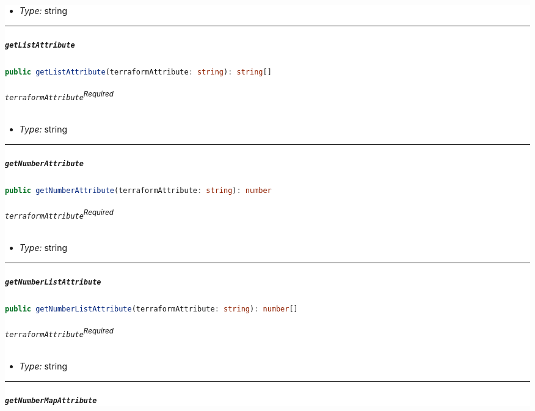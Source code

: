 - *Type:* string

---

##### `getListAttribute` <a name="getListAttribute" id="@cdktf/provider-azurerm.mssqlServerExtendedAuditingPolicy.MssqlServerExtendedAuditingPolicy.getListAttribute"></a>

```typescript
public getListAttribute(terraformAttribute: string): string[]
```

###### `terraformAttribute`<sup>Required</sup> <a name="terraformAttribute" id="@cdktf/provider-azurerm.mssqlServerExtendedAuditingPolicy.MssqlServerExtendedAuditingPolicy.getListAttribute.parameter.terraformAttribute"></a>

- *Type:* string

---

##### `getNumberAttribute` <a name="getNumberAttribute" id="@cdktf/provider-azurerm.mssqlServerExtendedAuditingPolicy.MssqlServerExtendedAuditingPolicy.getNumberAttribute"></a>

```typescript
public getNumberAttribute(terraformAttribute: string): number
```

###### `terraformAttribute`<sup>Required</sup> <a name="terraformAttribute" id="@cdktf/provider-azurerm.mssqlServerExtendedAuditingPolicy.MssqlServerExtendedAuditingPolicy.getNumberAttribute.parameter.terraformAttribute"></a>

- *Type:* string

---

##### `getNumberListAttribute` <a name="getNumberListAttribute" id="@cdktf/provider-azurerm.mssqlServerExtendedAuditingPolicy.MssqlServerExtendedAuditingPolicy.getNumberListAttribute"></a>

```typescript
public getNumberListAttribute(terraformAttribute: string): number[]
```

###### `terraformAttribute`<sup>Required</sup> <a name="terraformAttribute" id="@cdktf/provider-azurerm.mssqlServerExtendedAuditingPolicy.MssqlServerExtendedAuditingPolicy.getNumberListAttribute.parameter.terraformAttribute"></a>

- *Type:* string

---

##### `getNumberMapAttribute` <a name="getNumberMapAttribute" id="@cdktf/provider-azurerm.mssqlServerExtendedAuditingPolicy.MssqlServerExtendedAuditingPolicy.getNumberMapAttribute"></a>
